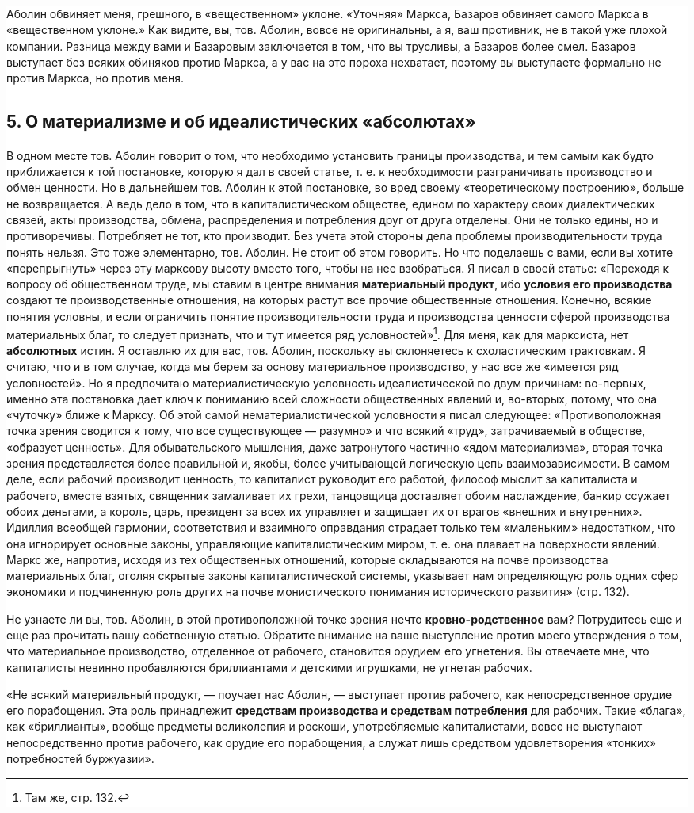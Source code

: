 Аболин обвиняет меня, грешного, в «вещественном» уклоне. «Уточняя» Маркса, Базаров обвиняет самого Маркса в «вещественном уклоне.» Как видите, вы, тов. Аболин, вовсе не оригинальны, а я, ваш противник, не в такой уже плохой компании. Разница между вами и Базаровым заключается в том, что вы трусливы, а Базаров более смел. Базаров выступает без всяких обиняков против Маркса, а у вас на это пороха нехватает, поэтому вы выступаете формально не против Маркса, но против меня.

## 5. О материализме и об идеалистических «абсолютах»

В одном месте тов. Аболин говорит о том, что необходимо установить границы производства, и тем самым как будто приближается к той постановке, которую я дал в своей статье, т. е. к необходимости разграничивать производство и обмен ценности. Но в дальнейшем тов. Аболин к этой постановке, во вред своему «теоретическому построению», больше не возвращается. А ведь дело в том, что в капиталистическом обществе, едином по характеру своих диалектических связей, акты производства, обмена, распределения и потребления друг от друга отделены. Они не только едины, но и противоречивы. Потребляет не тот, кто производит. Без учета этой стороны дела проблемы производительности труда понять нельзя. Это тоже элементарно, тов. Аболин. Не стоит об этом говорить. Но что поделаешь с вами, если вы хотите «перепрыгнуть» через эту марксову высоту вместо того, чтобы на нее взобраться. Я писал в своей статье: «Переходя к вопросу об общественном труде, мы ставим в центре внимания **материальный продукт**, ибо **условия его производства** создают те производственные отношения, на которых растут все прочие общественные отношения. Конечно, всякие понятия условны, и если ограничить понятие производительности труда и производства ценности сферой производства материальных благ, то следует признать, что и тут имеется ряд условностей»[^10]. Для меня, как для марксиста, нет **абсолютных** истин. Я оставляю их для вас, тов. Аболин, поскольку вы склоняетесь к схоластическим трактовкам. Я считаю, что и в том случае, когда мы берем за основу материальное производство, у нас все же «имеется ряд условностей». Но я предпочитаю материалистическую условность идеалистической по двум причинам: во-первых, именно эта постановка дает ключ к пониманию всей сложности общественных явлений и, во-вторых, потому, что она «чуточку» ближе к Марксу. Об этой самой нематериалистической условности я писал следующее: «Противоположная точка зрения сводится к тому, что все существующее — разумно» и что всякий «труд», затрачиваемый в обществе, «образует ценность». Для обывательского мышления, даже затронутого частично «ядом материализма», вторая точка зрения представляется более правильной и, якобы, более учитывающей логическую цепь взаимозависимости. В самом деле, если рабочий производит ценность, то капиталист руководит его работой, философ мыслит за капиталиста и рабочего, вместе взятых, священник замаливает их грехи, танцовщица доставляет обоим наслаждение, банкир ссужает обоих деньгами, а король, царь, президент за всех их управляет и защищает их от врагов «внешних и внутренних». Идиллия всеобщей гармонии, соответствия и взаимного оправдания страдает только тем «маленьким» недостатком, что она игнорирует основные законы, управляющие капиталистическим миром, т. е. она плавает на поверхности явлений. Маркс же, напротив, исходя из тех общественных отношений, которые складываются на почве производства материальных благ, оголяя скрытые законы капиталистической системы, указывает нам определяющую роль одних сфер экономики и подчиненную роль других на почве монистического понимания исторического развития» (стр. 132).

[^10]:  Там же, стр. 132.

Не узнаете ли вы, тов. Аболин, в этой противоположной точке зрения нечто **кровно-родственное** вам? Потрудитесь еще и еще раз прочитать вашу собственную статью. Обратите внимание на ваше выступление против моего утверждения о том, что материальное производство, отделенное от рабочего, становится орудием его угнетения. Вы отвечаете мне, что капиталисты невинно пробавляются бриллиантами и детскими игрушками, не угнетая рабочих.

«Не всякий материальный продукт, — поучает нас Аболин, — выступает против рабочего, как непосредственное орудие его порабощения. Эта роль принадлежит **средствам производства и средствам потребления** для рабочих. Такие «блага», как «бриллианты», вообще предметы великолепия и роскоши, употребляемые капиталистами, вовсе не выступают непосредственно против рабочего, как орудие его порабощения, а служат лишь средством удовлетворения «тонких» потребностей буржуазии».


[^1]:  «План. Хоз.», № 5 за 1927 г., стр. 129.
[^2]:  Там же, стр. 143.
[^3]:  См. «План. Хоз.», № 5 за 1927 г., стр. 130.
[^4]:   Там же, стр. 130.
[^5]:  Там же, стр. 133.
[^6]:  **К. Маркс**, «Капитал», т. II, стр. 113, М., 1918.
[^7]:  «План. Хоз.», № 5 за 1927 г., стр. 127.
[^8]:  Там же, стр. 138
[^9]:  Там же, стр. 138.
[^11]: «План. Хоз.», 1927 г. № 5, стр. 133.
[^12]:  Там же, стр. 146.
[^13]:  «Капитал», т. II, стр. 107–108. 
[^14]:  **К. Маркс**, «Капитал», т. I, стр. 1, абзац первый.
[^15]:   «Я хозяин своему слову: хочу даю, хочу — беру назад» (из анекдота).
[^16]: «Тот, кто считает труд, создающий „услуги”, непроизводительным, очевидно, признает, что потребительная стоимость может выражаться лишь в вещи. В противном случае получается явная нелепость: если капиталистическое предприятие, например, театр, создает определенные потребительные стоимости, т. е. удовлетворяет какую-либо общественную потребность, и на их создание тратит определенное количество общественного труда, то, очевидно, это предприятие создает стоимость которая, как известно, определяется количеством труда, затраченного на производство потребительной стоимости. Словом, если признать, что и услуга может быть потребительной стоимостью, то ясно, что труд, затраченный на их производство, должен найти в стоимости свое общественное выражение».
[^17]: **К. Маркс**, «Теории», т. I, стр. 268.
[^18]: Там же, стр. 268.
[^19]:  Ленин, Сочинения, т. X, стр. 278–279.
[^20]:  **К. Маркс**, «Теории», т. I, стр. 180.
[^21]:   **К. Маркс**, «Теории» т. I, стр. 254.
[^22]:   Там же, стр. 257.
[^23]:  Там же, стр. 260.
[^24]:  Там же, стр. 260. 
[^25]:  Там же, стр. 264.
[^26]:  **К. Маркс**, «Теории», т. I, стр. 264.
[^27]:  Там же, стр. 265.
[^28]:  **К. Маркс**, «Капитал» т. II, стр. 125 (курсив Маркса).
[^29]:  При горячей любви Аболина к учителю непонятна его немилость к бухгалтеру.
[^30]:  См. «План. Хоз.», № 6 за 1927., «Капитал», т. II, стр, 113. М., 1918.